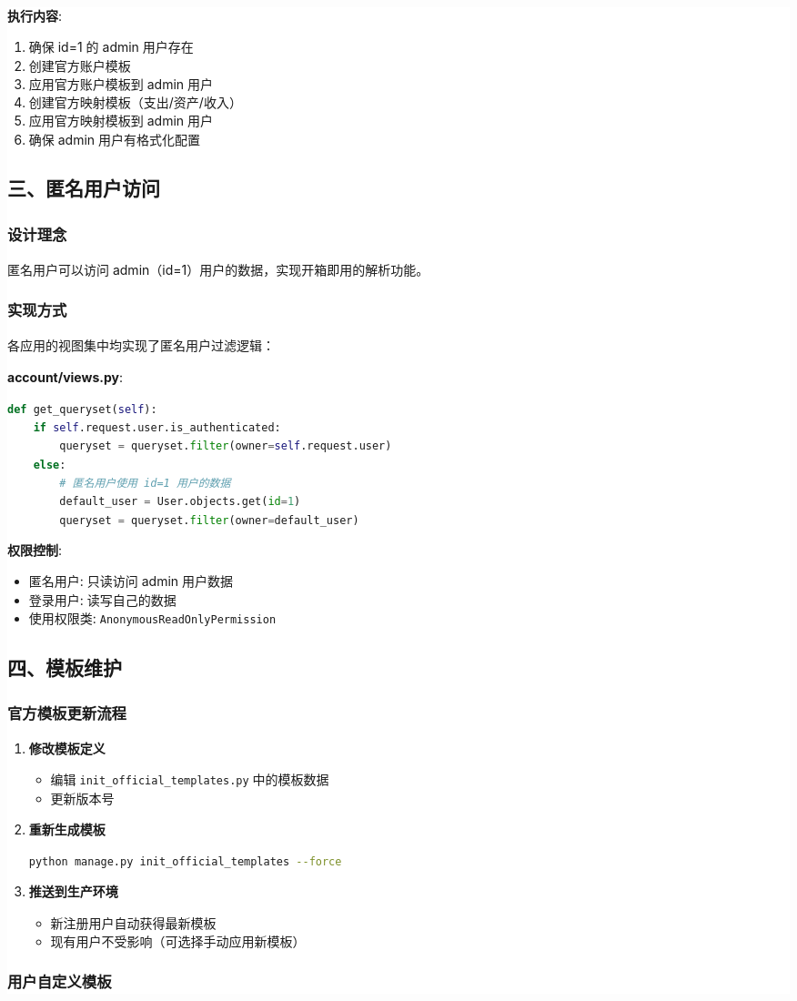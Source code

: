 **执行内容**:
1. 确保 id=1 的 admin 用户存在
2. 创建官方账户模板
3. 应用官方账户模板到 admin 用户
4. 创建官方映射模板（支出/资产/收入）
5. 应用官方映射模板到 admin 用户
6. 确保 admin 用户有格式化配置

## 三、匿名用户访问

### 设计理念

匿名用户可以访问 admin（id=1）用户的数据，实现开箱即用的解析功能。

### 实现方式

各应用的视图集中均实现了匿名用户过滤逻辑：

**account/views.py**:
```python
def get_queryset(self):
    if self.request.user.is_authenticated:
        queryset = queryset.filter(owner=self.request.user)
    else:
        # 匿名用户使用 id=1 用户的数据
        default_user = User.objects.get(id=1)
        queryset = queryset.filter(owner=default_user)
```

**权限控制**:
- 匿名用户: 只读访问 admin 用户数据
- 登录用户: 读写自己的数据
- 使用权限类: `AnonymousReadOnlyPermission`

## 四、模板维护

### 官方模板更新流程

1. **修改模板定义**
   - 编辑 `init_official_templates.py` 中的模板数据
   - 更新版本号

2. **重新生成模板**
   ```bash
   python manage.py init_official_templates --force
   ```

3. **推送到生产环境**
   - 新注册用户自动获得最新模板
   - 现有用户不受影响（可选择手动应用新模板）

### 用户自定义模板
